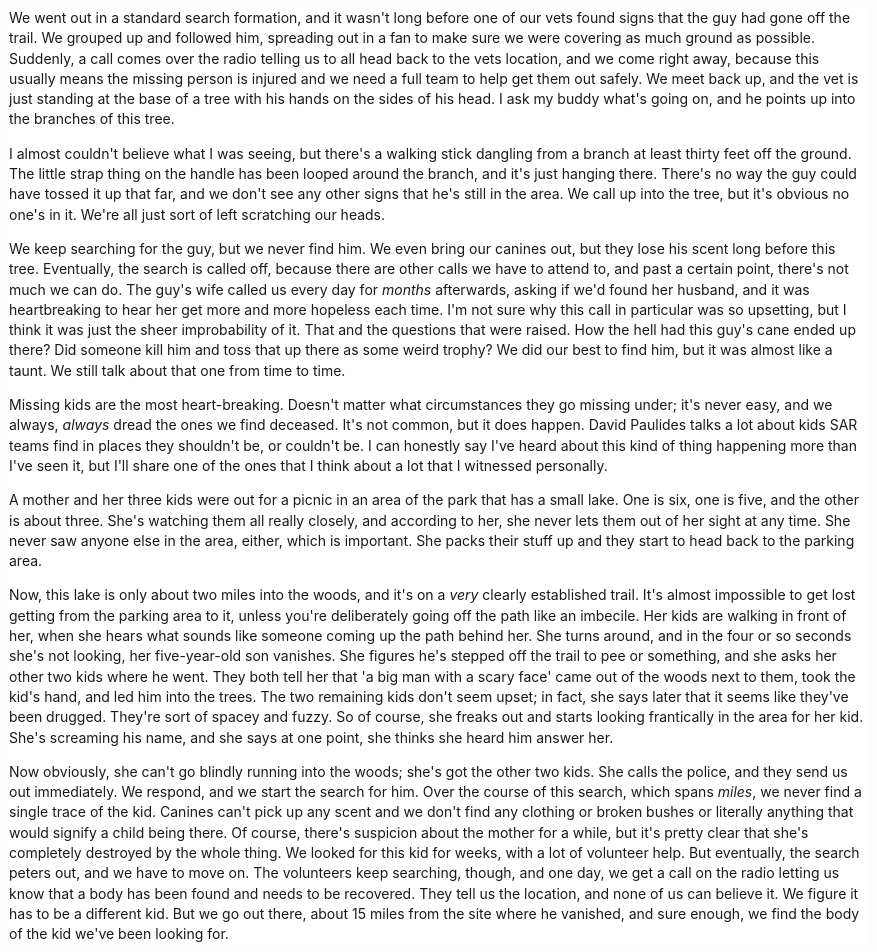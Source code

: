 We went out in a standard search formation, and it wasn't long before one of our vets found signs that the guy had gone off the trail. We grouped up and followed him, spreading out in a fan to make sure we were covering as much ground as possible. Suddenly, a call comes over the radio telling us to all head back to the vets location, and we come right away, because this usually means the missing person is injured and we need a full team to help get them out safely. We meet back up, and the vet is just standing at the base of a tree with his hands on the sides of his head. I ask my buddy what's going on, and he points up into the branches of this tree.

I almost couldn't believe what I was seeing, but there's a walking stick dangling from a branch at least thirty feet off the ground. The little strap thing on the handle has been looped around the branch, and it's just hanging there. There's no way the guy could have tossed it up that far, and we don't see any other signs that he's still in the area. We call up into the tree, but it's obvious no one's in it. We're all just sort of left scratching our heads.

We keep searching for the guy, but we never find him. We even bring our canines out, but they lose his scent long before this tree. Eventually, the search is called off, because there are other calls we have to attend to, and past a certain point, there's not much we can do. The guy's wife called us every day for *months* afterwards, asking if we'd found her husband, and it was heartbreaking to hear her get more and more hopeless each time. I'm not sure why this call in particular was so upsetting, but I think it was just the sheer improbability of it. That and the questions that were raised. How the hell had this guy's cane ended up there? Did someone kill him and toss that up there as some weird trophy? We did our best to find him, but it was almost like a taunt. We still talk about that one from time to time.

Missing kids are the most heart-breaking. Doesn't matter what circumstances they go missing under; it's never easy, and we always, *always* dread the ones we find deceased. It's not common, but it does happen. David Paulides talks a lot about kids SAR teams find in places they shouldn't be, or couldn't be. I can honestly say I've heard about this kind of thing happening more than I've seen it, but I'll share one of the ones that I think about a lot that I witnessed personally.

A mother and her three kids were out for a picnic in an area of the park that has a small lake. One is six, one is five, and the other is about three. She's watching them all really closely, and according to her, she never lets them out of her sight at any time. She never saw anyone else in the area, either, which is important. She packs their stuff up and they start to head back to the parking area.

Now, this lake is only about two miles into the woods, and it's on a *very* clearly established trail. It's almost impossible to get lost getting from the parking area to it, unless you're deliberately going off the path like an imbecile. Her kids are walking in front of her, when she hears what sounds like someone coming up the path behind her. She turns around, and in the four or so seconds she's not looking, her five-year-old son vanishes. She figures he's stepped off the trail to pee or something, and she asks her other two kids where he went. They both tell her that 'a big man with a scary face' came out of the woods next to them, took the kid's hand, and led him into the trees. The two remaining kids don't seem upset; in fact, she says later that it seems like they've been drugged. They're sort of spacey and fuzzy. So of course, she freaks out and starts looking frantically in the area for her kid. She's screaming his name, and she says at one point, she thinks she heard him answer her.

Now obviously, she can't go blindly running into the woods; she's got the other two kids. She calls the police, and they send us out immediately. We respond, and we start the search for him. Over the course of this search, which spans *miles*, we never find a single trace of the kid. Canines can't pick up any scent and we don't find any clothing or broken bushes or literally anything that would signify a child being there. Of course, there's suspicion about the mother for a while, but it's pretty clear that she's completely destroyed by the whole thing. We looked for this kid for weeks, with a lot of volunteer help. But eventually, the search peters out, and we have to move on. The volunteers keep searching, though, and one day, we get a call on the radio letting us know that a body has been found and needs to be recovered. They tell us the location, and none of us can believe it. We figure it has to be a different kid. But we go out there, about 15 miles from the site where he vanished, and sure enough, we find the body of the kid we've been looking for.
